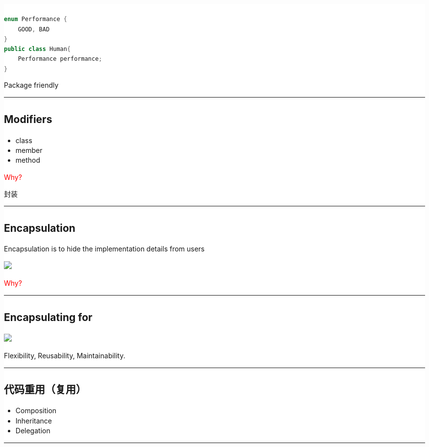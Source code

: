 
```java

enum Performance {
    GOOD, BAD
}
public class Human{
    Performance performance;
}
```

Package friendly

---

## Modifiers

- class
- member
- method

<span style="color:red">Why?</span> 

封装  

---

## Encapsulation


Encapsulation is to hide the implementation details from users

![](https://alssl.askleomedia.com/wp-content/uploads/2009/01/cpu-600x490.jpg)  


<span style="color:red">Why?</span> 

---

## Encapsulating for

![](https://qph.ec.quoracdn.net/main-qimg-00d9d179877f83e537c65a770cd052e1.webp)

Flexibility, Reusability, Maintainability.


---

## 代码重用（复用）

- Composition
- Inheritance
- Delegation


---
